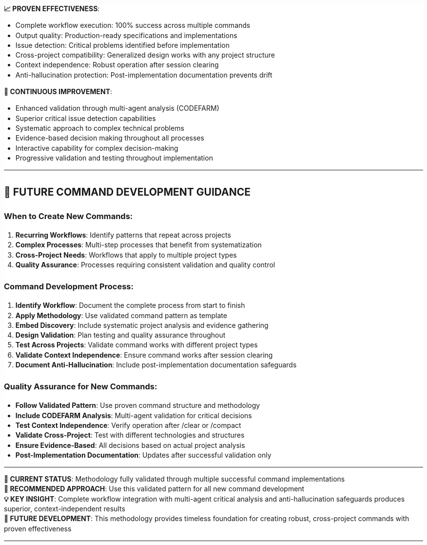 **📈 PROVEN EFFECTIVENESS**: 
- Complete workflow execution: 100% success across multiple commands
- Output quality: Production-ready specifications and implementations
- Issue detection: Critical problems identified before implementation
- Cross-project compatibility: Generalized design works with any project structure
- Context independence: Robust operation after session clearing
- Anti-hallucination protection: Post-implementation documentation prevents drift

**🔄 CONTINUOUS IMPROVEMENT**:
- Enhanced validation through multi-agent analysis (CODEFARM)
- Superior critical issue detection capabilities
- Systematic approach to complex technical problems
- Evidence-based decision making throughout all processes
- Interactive capability for complex decision-making
- Progressive validation and testing throughout implementation

---

## 🚀 FUTURE COMMAND DEVELOPMENT GUIDANCE

### **When to Create New Commands:**
1. **Recurring Workflows**: Identify patterns that repeat across projects
2. **Complex Processes**: Multi-step processes that benefit from systematization
3. **Cross-Project Needs**: Workflows that apply to multiple project types
4. **Quality Assurance**: Processes requiring consistent validation and quality control

### **Command Development Process:**
1. **Identify Workflow**: Document the complete process from start to finish
2. **Apply Methodology**: Use validated command pattern as template
3. **Embed Discovery**: Include systematic project analysis and evidence gathering
4. **Design Validation**: Plan testing and quality assurance throughout
5. **Test Across Projects**: Validate command works with different project types
6. **Validate Context Independence**: Ensure command works after session clearing
7. **Document Anti-Hallucination**: Include post-implementation documentation safeguards

### **Quality Assurance for New Commands:**
- **Follow Validated Pattern**: Use proven command structure and methodology
- **Include CODEFARM Analysis**: Multi-agent validation for critical decisions
- **Test Context Independence**: Verify operation after /clear or /compact
- **Validate Cross-Project**: Test with different technologies and structures
- **Ensure Evidence-Based**: All decisions based on actual project analysis
- **Post-Implementation Documentation**: Updates after successful validation only

---

**🎯 CURRENT STATUS**: Methodology fully validated through multiple successful command implementations  
**🚀 RECOMMENDED APPROACH**: Use this validated pattern for all new command development  
**💡 KEY INSIGHT**: Complete workflow integration with multi-agent critical analysis and anti-hallucination safeguards produces superior, context-independent results  
**🔧 FUTURE DEVELOPMENT**: This methodology provides timeless foundation for creating robust, cross-project commands with proven effectiveness

---